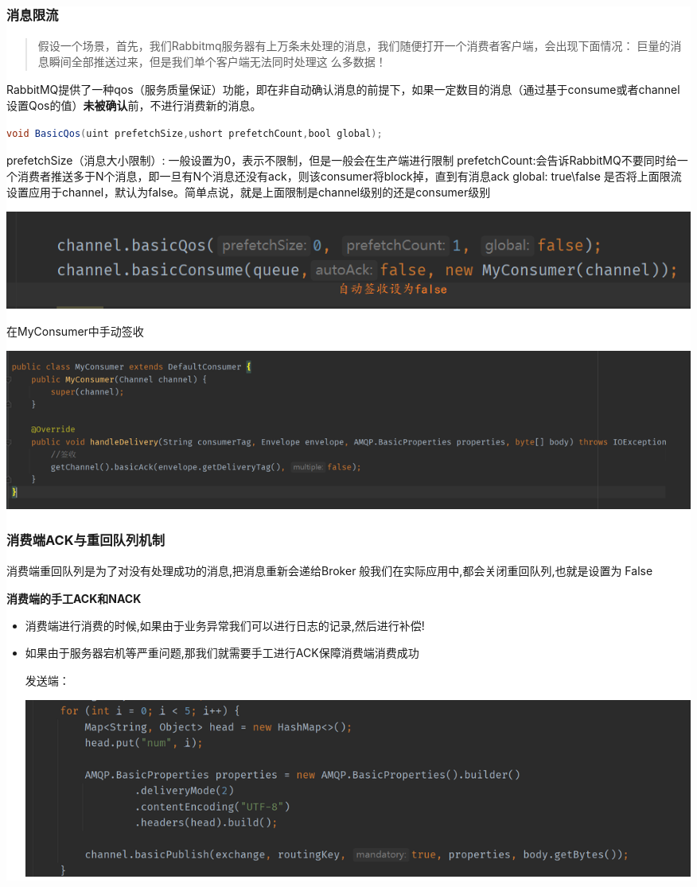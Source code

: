### 消息限流

> 假设一个场景，首先，我们Rabbitmq服务器有上万条未处理的消息，我们随便打开一个消费者客户端，会出现下面情况：
> 巨量的消息瞬间全部推送过来，但是我们单个客户端无法同时处理这 么多数据！

RabbitMQ提供了一种qos（服务质量保证）功能，即在非自动确认消息的前提下，如果一定数目的消息（通过基于consume或者channel设置Qos的值）**未被确认**前，不进行消费新的消息。

```java
void BasicQos(uint prefetchSize,ushort prefetchCount,bool global);
```

prefetchSize（消息大小限制）: 一般设置为0，表示不限制，但是一般会在生产端进行限制
prefetchCount:会告诉RabbitMQ不要同时给一个消费者推送多于N个消息，即一旦有N个消息还没有ack，则该consumer将block掉，直到有消息ack
global: true\false 是否将上面限流设置应用于channel，默认为false。简单点说，就是上面限制是channel级别的还是consumer级别

![image-20210316215655603](.assets/image-20210316215655603.png)

在MyConsumer中手动签收

![image-20210316215727858](.assets/image-20210316215727858.png)

### 消费端ACK与重回队列机制
消费端重回队列是为了对没有处理成功的消息,把消息重新会递给Broker
般我们在实际应用中,都会关闭重回队列,也就是设置为 False

**消费端的手工ACK和NACK**
- 消费端进行消费的时候,如果由于业务异常我们可以进行日志的记录,然后进行补偿!

- 如果由于服务器宕机等严重问题,那我们就需要手工进行ACK保障消费端消费成功

  发送端：

  ![image-20210316231453375](.assets/image-20210316231453375.png)

